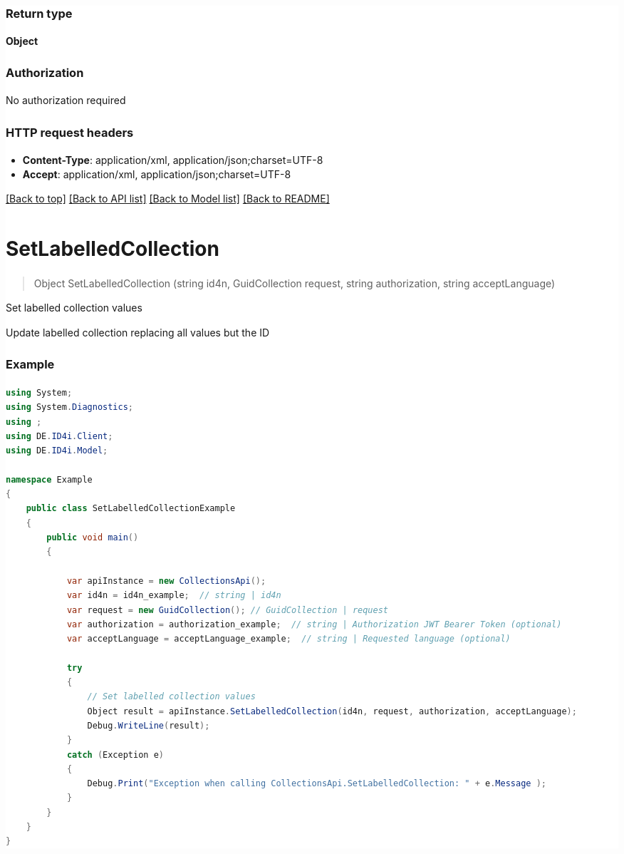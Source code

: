 ### Return type

**Object**

### Authorization

No authorization required

### HTTP request headers

 - **Content-Type**: application/xml, application/json;charset=UTF-8
 - **Accept**: application/xml, application/json;charset=UTF-8

[[Back to top]](#) [[Back to API list]](../README.md#documentation-for-api-endpoints) [[Back to Model list]](../README.md#documentation-for-models) [[Back to README]](../README.md)

<a name="setlabelledcollection"></a>
# **SetLabelledCollection**
> Object SetLabelledCollection (string id4n, GuidCollection request, string authorization, string acceptLanguage)

Set labelled collection values

Update labelled collection replacing all values but the ID

### Example
```csharp
using System;
using System.Diagnostics;
using ;
using DE.ID4i.Client;
using DE.ID4i.Model;

namespace Example
{
    public class SetLabelledCollectionExample
    {
        public void main()
        {
            
            var apiInstance = new CollectionsApi();
            var id4n = id4n_example;  // string | id4n
            var request = new GuidCollection(); // GuidCollection | request
            var authorization = authorization_example;  // string | Authorization JWT Bearer Token (optional) 
            var acceptLanguage = acceptLanguage_example;  // string | Requested language (optional) 

            try
            {
                // Set labelled collection values
                Object result = apiInstance.SetLabelledCollection(id4n, request, authorization, acceptLanguage);
                Debug.WriteLine(result);
            }
            catch (Exception e)
            {
                Debug.Print("Exception when calling CollectionsApi.SetLabelledCollection: " + e.Message );
            }
        }
    }
}
```